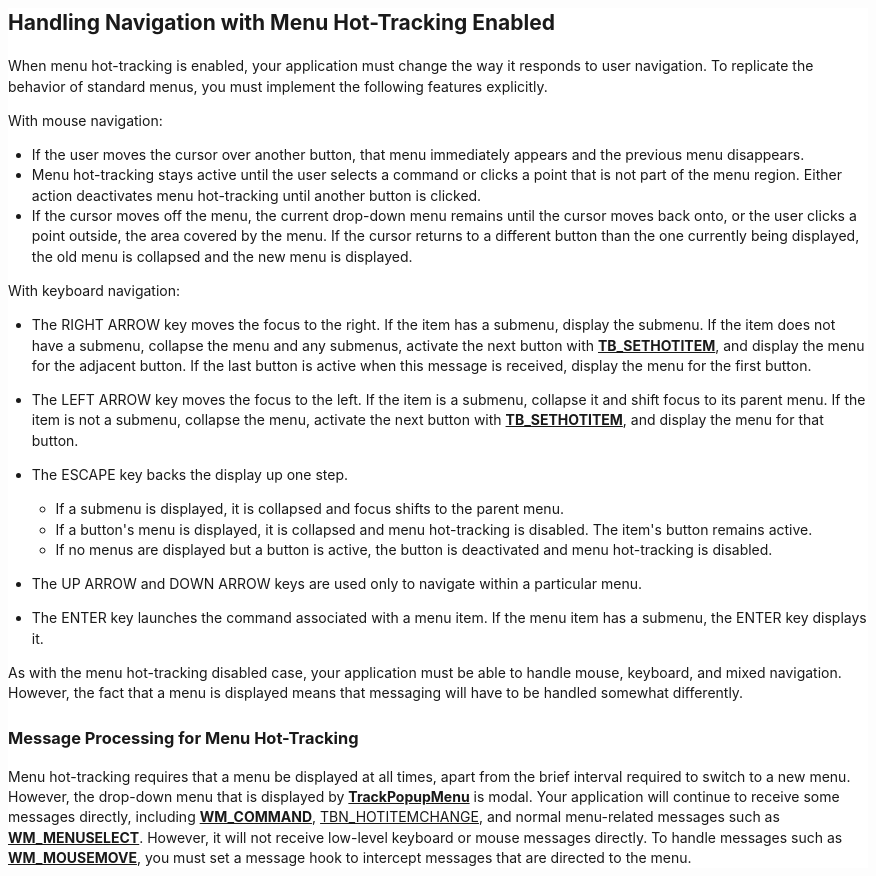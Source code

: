 ## Handling Navigation with Menu Hot-Tracking Enabled

When menu hot-tracking is enabled, your application must change the way it responds to user navigation. To replicate the behavior of standard menus, you must implement the following features explicitly.

With mouse navigation:

-   If the user moves the cursor over another button, that menu immediately appears and the previous menu disappears.
-   Menu hot-tracking stays active until the user selects a command or clicks a point that is not part of the menu region. Either action deactivates menu hot-tracking until another button is clicked.
-   If the cursor moves off the menu, the current drop-down menu remains until the cursor moves back onto, or the user clicks a point outside, the area covered by the menu. If the cursor returns to a different button than the one currently being displayed, the old menu is collapsed and the new menu is displayed.

With keyboard navigation:

-   The RIGHT ARROW key moves the focus to the right. If the item has a submenu, display the submenu. If the item does not have a submenu, collapse the menu and any submenus, activate the next button with [**TB\_SETHOTITEM**](tb-sethotitem.md), and display the menu for the adjacent button. If the last button is active when this message is received, display the menu for the first button.
-   The LEFT ARROW key moves the focus to the left. If the item is a submenu, collapse it and shift focus to its parent menu. If the item is not a submenu, collapse the menu, activate the next button with [**TB\_SETHOTITEM**](tb-sethotitem.md), and display the menu for that button.



-   The ESCAPE key backs the display up one step.
    -   If a submenu is displayed, it is collapsed and focus shifts to the parent menu.
    -   If a button's menu is displayed, it is collapsed and menu hot-tracking is disabled. The item's button remains active.
    -   If no menus are displayed but a button is active, the button is deactivated and menu hot-tracking is disabled.
-   The UP ARROW and DOWN ARROW keys are used only to navigate within a particular menu.
-   The ENTER key launches the command associated with a menu item. If the menu item has a submenu, the ENTER key displays it.

As with the menu hot-tracking disabled case, your application must be able to handle mouse, keyboard, and mixed navigation. However, the fact that a menu is displayed means that messaging will have to be handled somewhat differently.

### Message Processing for Menu Hot-Tracking

Menu hot-tracking requires that a menu be displayed at all times, apart from the brief interval required to switch to a new menu. However, the drop-down menu that is displayed by [**TrackPopupMenu**](https://msdn.microsoft.com/library/windows/desktop/ms648002) is modal. Your application will continue to receive some messages directly, including [**WM\_COMMAND**](https://msdn.microsoft.com/library/windows/desktop/ms647591), [TBN\_HOTITEMCHANGE](tbn-hotitemchange.md), and normal menu-related messages such as [**WM\_MENUSELECT**](https://msdn.microsoft.com/library/windows/desktop/ms646352). However, it will not receive low-level keyboard or mouse messages directly. To handle messages such as [**WM\_MOUSEMOVE**](https://msdn.microsoft.com/library/windows/desktop/ms645616), you must set a message hook to intercept messages that are directed to the menu.
